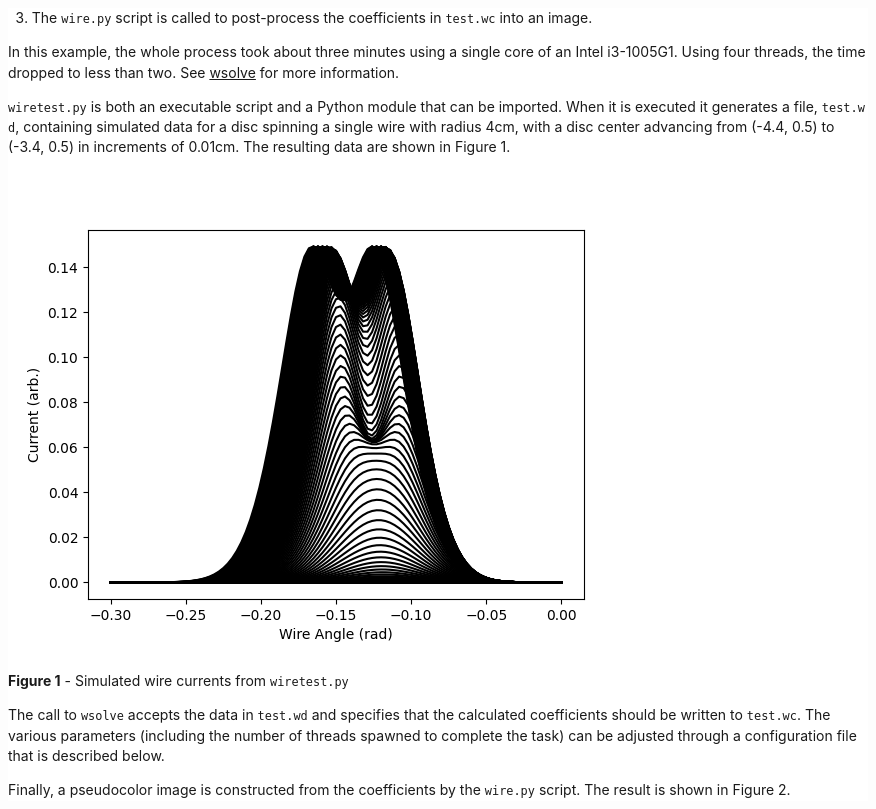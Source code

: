 3) The `wire.py` script is called to post-process the coefficients in `test.wc` into an image.

In this example, the whole process took about three minutes using a single core of an Intel i3-1005G1.  Using four threads, the time dropped to less than two.  See [wsolve](#wsolve) for more information.  

`wiretest.py` is both an executable script and a Python module that can be imported.  When it is executed it generates a file, `test.wd`, containing simulated data for a disc spinning a single wire with radius 4cm, with a disc center advancing from (-4.4, 0.5) to (-3.4, 0.5) in increments of 0.01cm.  The resulting data are shown in Figure 1.

![current.png](docs/figures/current.png)

**Figure 1** - Simulated wire currents from `wiretest.py`

The call to `wsolve` accepts the data in `test.wd` and specifies that the calculated coefficients should be written to `test.wc`.  The various parameters (including the number of threads spawned to complete the task) can be adjusted through a configuration file that is described below.

Finally, a pseudocolor image is constructed from the coefficients by the `wire.py` script.  The result is shown in Figure 2.
